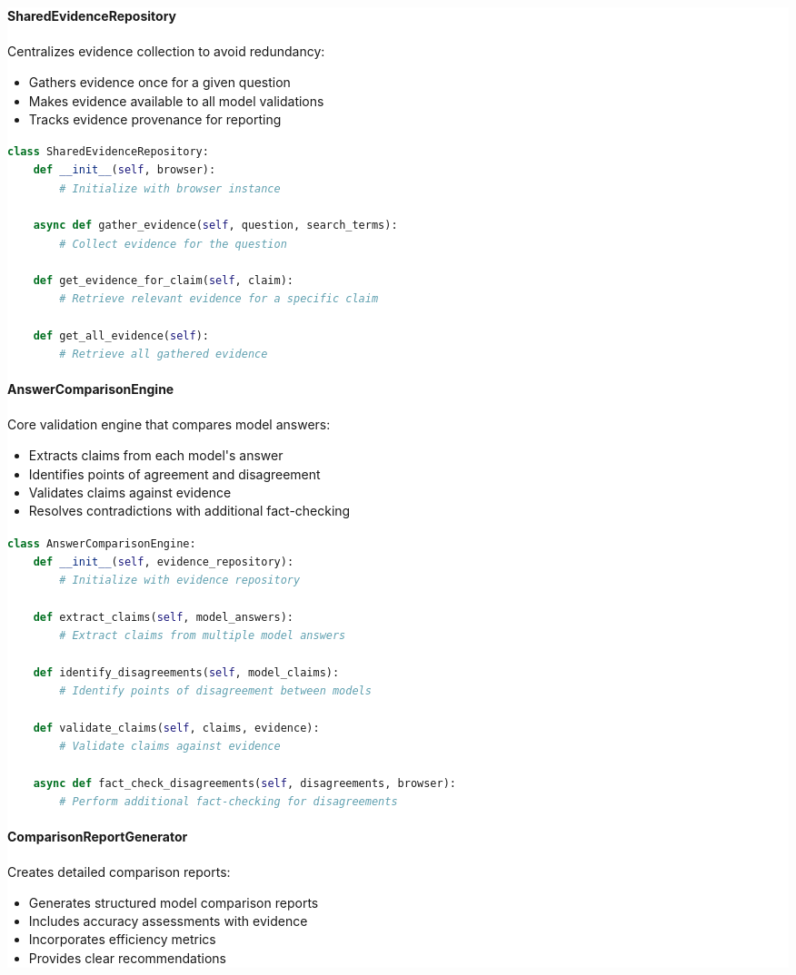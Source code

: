 #### SharedEvidenceRepository

Centralizes evidence collection to avoid redundancy:
- Gathers evidence once for a given question
- Makes evidence available to all model validations
- Tracks evidence provenance for reporting

```python
class SharedEvidenceRepository:
    def __init__(self, browser):
        # Initialize with browser instance
        
    async def gather_evidence(self, question, search_terms):
        # Collect evidence for the question
        
    def get_evidence_for_claim(self, claim):
        # Retrieve relevant evidence for a specific claim
        
    def get_all_evidence(self):
        # Retrieve all gathered evidence
```

#### AnswerComparisonEngine

Core validation engine that compares model answers:
- Extracts claims from each model's answer
- Identifies points of agreement and disagreement
- Validates claims against evidence
- Resolves contradictions with additional fact-checking

```python
class AnswerComparisonEngine:
    def __init__(self, evidence_repository):
        # Initialize with evidence repository
        
    def extract_claims(self, model_answers):
        # Extract claims from multiple model answers
        
    def identify_disagreements(self, model_claims):
        # Identify points of disagreement between models
        
    def validate_claims(self, claims, evidence):
        # Validate claims against evidence
        
    async def fact_check_disagreements(self, disagreements, browser):
        # Perform additional fact-checking for disagreements
```

#### ComparisonReportGenerator

Creates detailed comparison reports:
- Generates structured model comparison reports
- Includes accuracy assessments with evidence
- Incorporates efficiency metrics
- Provides clear recommendations
